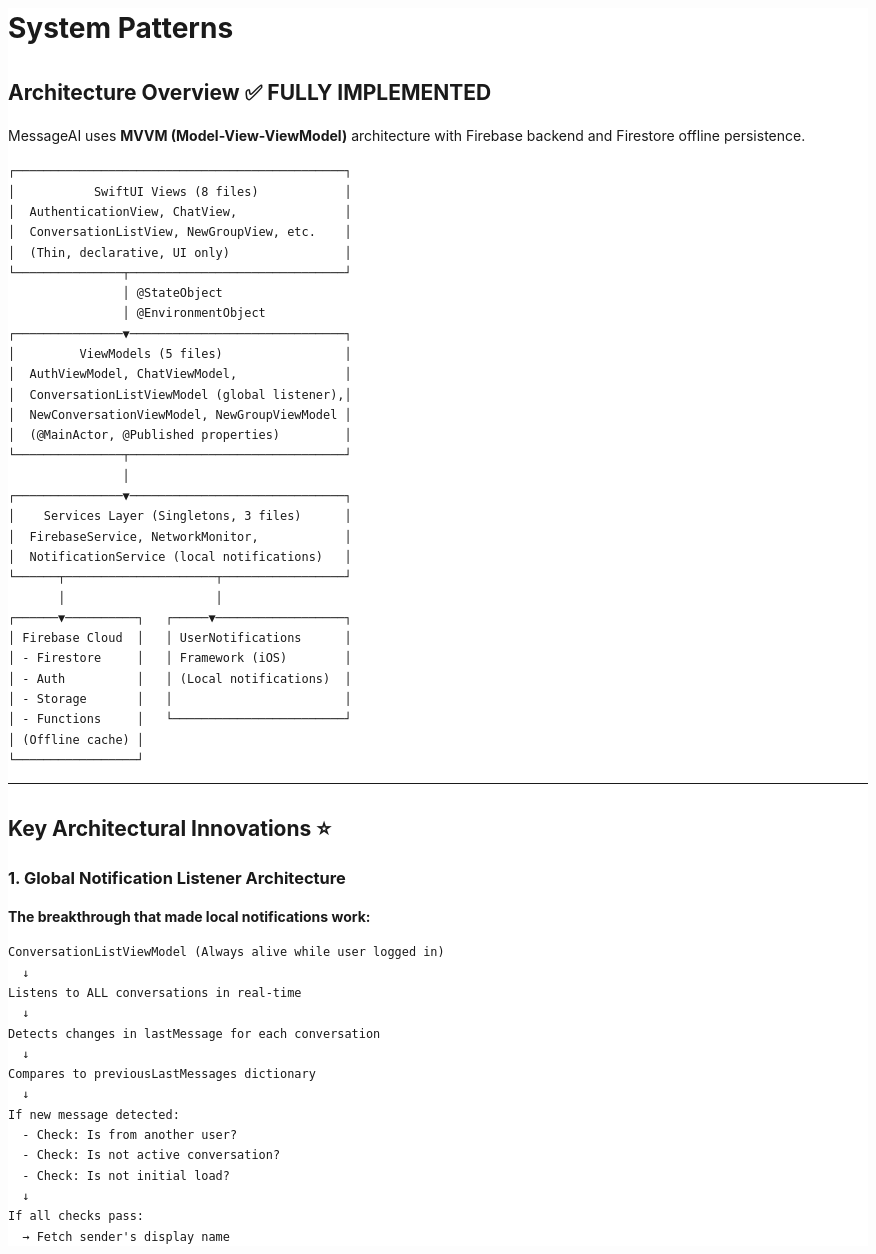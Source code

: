 # System Patterns

## Architecture Overview ✅ FULLY IMPLEMENTED

MessageAI uses **MVVM (Model-View-ViewModel)** architecture with Firebase backend and Firestore offline persistence.

```
┌──────────────────────────────────────────────┐
│           SwiftUI Views (8 files)            │
│  AuthenticationView, ChatView,               │
│  ConversationListView, NewGroupView, etc.    │
│  (Thin, declarative, UI only)                │
└───────────────┬──────────────────────────────┘
                │ @StateObject
                │ @EnvironmentObject
┌───────────────▼──────────────────────────────┐
│         ViewModels (5 files)                 │
│  AuthViewModel, ChatViewModel,               │
│  ConversationListViewModel (global listener),│
│  NewConversationViewModel, NewGroupViewModel │
│  (@MainActor, @Published properties)         │
└───────────────┬──────────────────────────────┘
                │
┌───────────────▼──────────────────────────────┐
│    Services Layer (Singletons, 3 files)      │
│  FirebaseService, NetworkMonitor,            │
│  NotificationService (local notifications)   │
└──────┬─────────────────────┬─────────────────┘
       │                     │
┌──────▼──────────┐   ┌─────▼──────────────────┐
│ Firebase Cloud  │   │ UserNotifications      │
│ - Firestore     │   │ Framework (iOS)        │
│ - Auth          │   │ (Local notifications)  │
│ - Storage       │   │                        │
│ - Functions     │   └────────────────────────┘
│ (Offline cache) │
└─────────────────┘
```

---

## Key Architectural Innovations ⭐

### 1. Global Notification Listener Architecture
**The breakthrough that made local notifications work:**

```
ConversationListViewModel (Always alive while user logged in)
  ↓
Listens to ALL conversations in real-time
  ↓
Detects changes in lastMessage for each conversation
  ↓
Compares to previousLastMessages dictionary
  ↓
If new message detected:
  - Check: Is from another user?
  - Check: Is not active conversation?
  - Check: Is not initial load?
  ↓
If all checks pass:
  → Fetch sender's display name
```